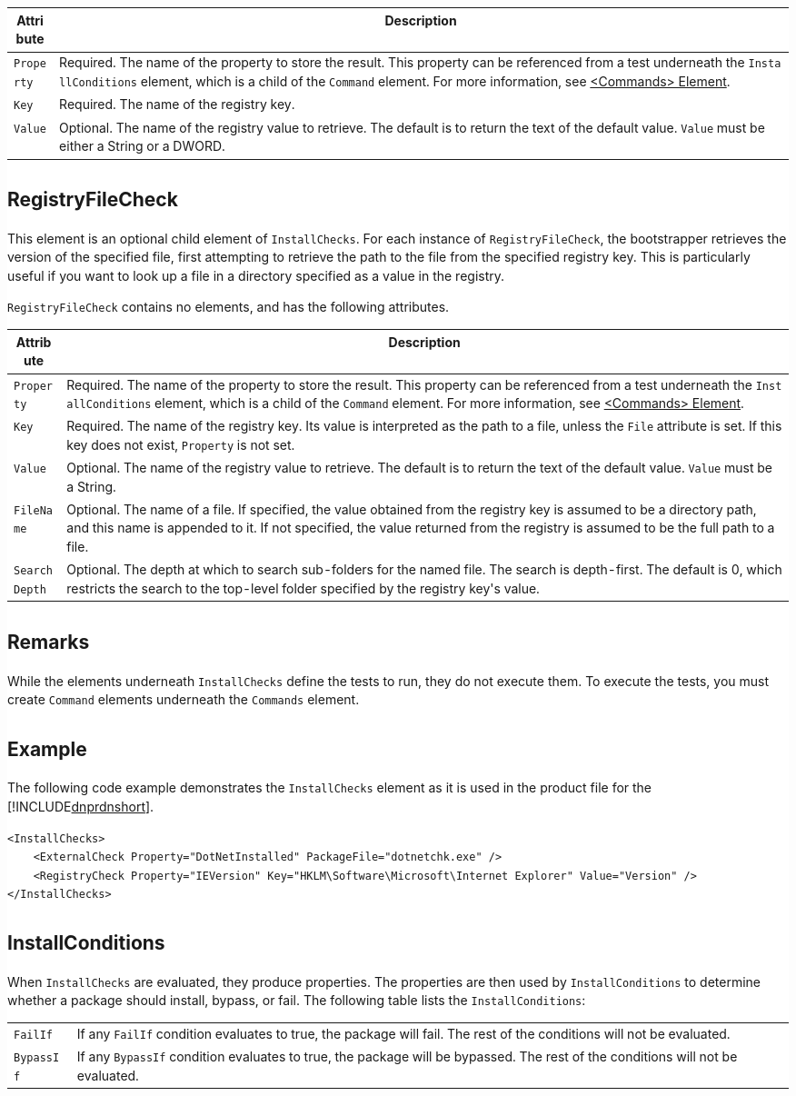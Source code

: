 |Attribute|Description|  
|---------------|-----------------|  
|`Property`|Required. The name of the property to store the result. This property can be referenced from a test underneath the `InstallConditions` element, which is a child of the `Command` element. For more information, see [\<Commands> Element](../deployment/-commands--element--bootstrapper-.md).|  
|`Key`|Required. The name of the registry key.|  
|`Value`|Optional. The name of the registry value to retrieve. The default is to return the text of the default value. `Value` must be either a String or a DWORD.|  
  
## RegistryFileCheck  
 This element is an optional child element of `InstallChecks`. For each instance of `RegistryFileCheck`, the bootstrapper retrieves the version of the specified file, first attempting to retrieve the path to the file from the specified registry key. This is particularly useful if you want to look up a file in a directory specified as a value in the registry.  
  
 `RegistryFileCheck` contains no elements, and has the following attributes.  
  
|Attribute|Description|  
|---------------|-----------------|  
|`Property`|Required. The name of the property to store the result. This property can be referenced from a test underneath the `InstallConditions` element, which is a child of the `Command` element. For more information, see [\<Commands> Element](../deployment/-commands--element--bootstrapper-.md).|  
|`Key`|Required. The name of the registry key. Its value is interpreted as the path to a file, unless the `File` attribute is set. If this key does not exist, `Property` is not set.|  
|`Value`|Optional. The name of the registry value to retrieve. The default is to return the text of the default value. `Value` must be a String.|  
|`FileName`|Optional. The name of a file. If specified, the value obtained from the registry key is assumed to be a directory path, and this name is appended to it. If not specified, the value returned from the registry is assumed to be the full path to a file.|  
|`SearchDepth`|Optional. The depth at which to search sub-folders for the named file. The search is depth-first. The default is 0, which restricts the search to the top-level folder specified by the registry key's value.|  
  
## Remarks  
 While the elements underneath `InstallChecks` define the tests to run, they do not execute them. To execute the tests, you must create `Command` elements underneath the `Commands` element.  
  
## Example  
 The following code example demonstrates the `InstallChecks` element as it is used in the product file for the [!INCLUDE[dnprdnshort](../code-quality/includes/dnprdnshort_md.md)].  
  
```  
<InstallChecks>  
    <ExternalCheck Property="DotNetInstalled" PackageFile="dotnetchk.exe" />  
    <RegistryCheck Property="IEVersion" Key="HKLM\Software\Microsoft\Internet Explorer" Value="Version" />  
</InstallChecks>  
```  
  
## InstallConditions  
 When `InstallChecks` are evaluated, they produce properties. The properties are then used by `InstallConditions` to determine whether a package should install, bypass, or fail. The following table lists the `InstallConditions`:  
  
|||  
|-|-|  
|`FailIf`|If any `FailIf` condition evaluates to true, the package will fail. The rest of the conditions will not be evaluated.|  
|`BypassIf`|If any `BypassIf` condition evaluates to true, the package will be bypassed. The rest of the conditions will not be evaluated.|  
  